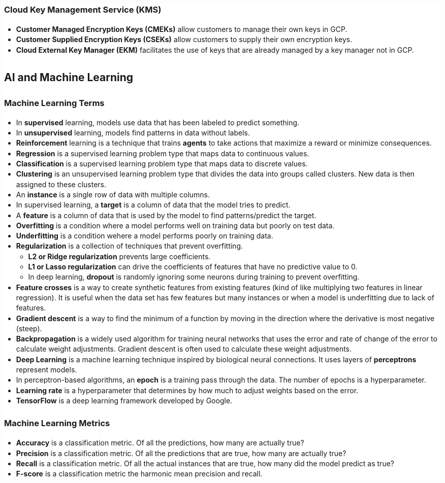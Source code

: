 ### Cloud Key Management Service (KMS)
- **Customer Managed Encryption Keys (CMEKs)** allow customers to manage their own keys in GCP.
- **Customer Supplied Encryption Keys (CSEKs)** allow customers to supply their own encryption keys.
- **Cloud External Key Manager (EKM)** facilitates the use of keys that are already managed by a key manager not in GCP.


## AI and Machine Learning

### Machine Learning Terms
- In **supervised** learning, models use data that has been labeled to predict something.
- In **unsupervised** learning, models find patterns in data without labels.
- **Reinforcement** learning is a technique that trains **agents** to take actions that maximize a reward or minimize consequences.
- **Regression** is a supervised learning problem type that maps data to continuous values.
- **Classification** is a supervised learning problem type that maps data to discrete values.
- **Clustering** is an unsupervised learning problem type that divides the data into groups called clusters. New data is then assigned to these clusters.
- An **instance** is a single row of data with multiple columns.
- In supervised learning, a **target** is a column of data that the model tries to predict.
- A **feature** is a column of data that is used by the model to find patterns/predict the target.
- **Overfitting** is a condition where a model performs well on training data but poorly on test data.
- **Underfitting** is a condition wehere a model performs poorly on training data.
- **Regularization** is a collection of techniques that prevent overfitting.
    - **L2 or Ridge regularization** prevents large coefficients.
    - **L1 or Lasso regularization** can drive the coefficients of features that have no predictive value to 0.
    - In deep learning, **dropout** is randomly ignoring some neurons during training to prevent overfitting.
- **Feature crosses** is a way to create synthetic features from existing features (kind of like multiplying two features in linear regression). It is useful when the data set has few features but many instances or when a model is underfitting due to lack of features.
- **Gradient descent** is a way to find the minimum of a function by moving in the direction where the derivative is most negative (steep).
- **Backpropagation** is a widely used algorithm for training neural networks that uses the error and rate of change of the error to calculate weight adjustments. Gradient descent is often used to calculate these weight adjustments.
- **Deep Learning** is a machine learning technique inspired by biological neural connections. It uses layers of **perceptrons** represent models.
- In perceptron-based algorithms, an **epoch** is a training pass through the data. The number of epochs is a hyperparameter.
- **Learning rate** is a hyperparameter that determines by how much to adjust weights based on the error.
- **TensorFlow** is a deep learning framework developed by Google.

### Machine Learning Metrics
- **Accuracy** is a classification metric. Of all the predictions, how many are actually true?
- **Precision** is a classification metric. Of all the predictions that are true, how many are actually true?
- **Recall** is a classification metric. Of all the actual instances that are true, how many did the model predict as true?
- **F-score** is a classification metric the harmonic mean precision and recall.
